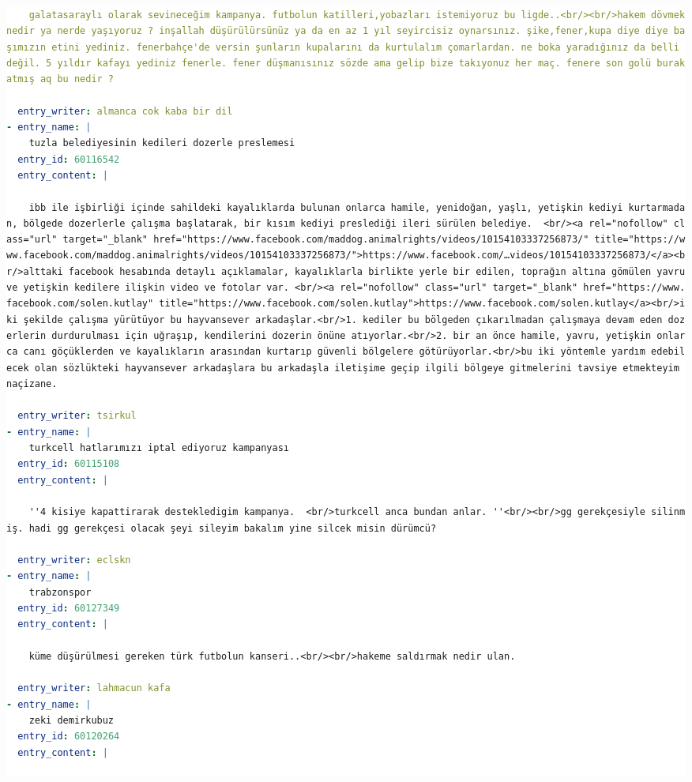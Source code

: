 ```yaml
    galatasaraylı olarak sevineceğim kampanya. futbolun katilleri,yobazları istemiyoruz bu ligde..<br/><br/>hakem dövmek nedir ya nerde yaşıyoruz ? inşallah düşürülürsünüz ya da en az 1 yıl seyircisiz oynarsınız. şike,fener,kupa diye diye başımızın etini yediniz. fenerbahçe'de versin şunların kupalarını da kurtulalım çomarlardan. ne boka yaradığınız da belli değil. 5 yıldır kafayı yediniz fenerle. fener düşmanısınız sözde ama gelip bize takıyonuz her maç. fenere son golü burak atmış aq bu nedir ?
   
  entry_writer: almanca cok kaba bir dil
- entry_name: |
    tuzla belediyesinin kedileri dozerle preslemesi
  entry_id: 60116542
  entry_content: |
    
    ibb ile işbirliği içinde sahildeki kayalıklarda bulunan onlarca hamile, yenidoğan, yaşlı, yetişkin kediyi kurtarmadan, bölgede dozerlerle çalışma başlatarak, bir kısım kediyi preslediği ileri sürülen belediye.  <br/><a rel="nofollow" class="url" target="_blank" href="https://www.facebook.com/maddog.animalrights/videos/10154103337256873/" title="https://www.facebook.com/maddog.animalrights/videos/10154103337256873/">https://www.facebook.com/…videos/10154103337256873/</a><br/>alttaki facebook hesabında detaylı açıklamalar, kayalıklarla birlikte yerle bir edilen, toprağın altına gömülen yavru ve yetişkin kedilere ilişkin video ve fotolar var. <br/><a rel="nofollow" class="url" target="_blank" href="https://www.facebook.com/solen.kutlay" title="https://www.facebook.com/solen.kutlay">https://www.facebook.com/solen.kutlay</a><br/>iki şekilde çalışma yürütüyor bu hayvansever arkadaşlar.<br/>1. kediler bu bölgeden çıkarılmadan çalışmaya devam eden dozerlerin durdurulması için uğraşıp, kendilerini dozerin önüne atıyorlar.<br/>2. bir an önce hamile, yavru, yetişkin onlarca canı göçüklerden ve kayalıkların arasından kurtarıp güvenli bölgelere götürüyorlar.<br/>bu iki yöntemle yardım edebilecek olan sözlükteki hayvansever arkadaşlara bu arkadaşla iletişime geçip ilgili bölgeye gitmelerini tavsiye etmekteyim naçizane.
   
  entry_writer: tsirkul
- entry_name: |
    turkcell hatlarımızı iptal ediyoruz kampanyası
  entry_id: 60115108
  entry_content: |
    
    ''4 kisiye kapattirarak destekledigim kampanya.  <br/>turkcell anca bundan anlar. ''<br/><br/>gg gerekçesiyle silinmiş. hadi gg gerekçesi olacak şeyi sileyim bakalım yine silcek misin dürümcü?
   
  entry_writer: eclskn
- entry_name: |
    trabzonspor
  entry_id: 60127349
  entry_content: |
    
    küme düşürülmesi gereken türk futbolun kanseri..<br/><br/>hakeme saldırmak nedir ulan.
   
  entry_writer: lahmacun kafa
- entry_name: |
    zeki demirkubuz
  entry_id: 60120264
  entry_content: |
    
```